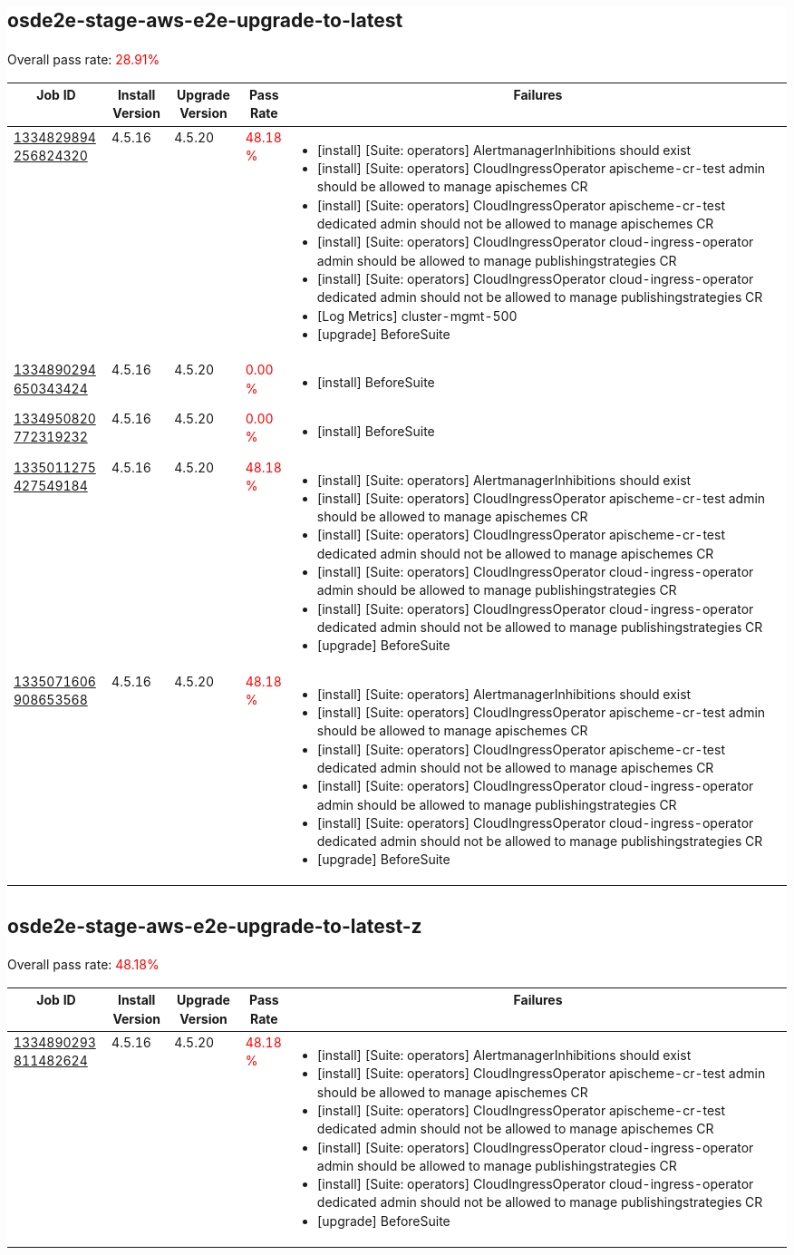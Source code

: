 

## osde2e-stage-aws-e2e-upgrade-to-latest

Overall pass rate: <span style="color:#ff0000;">28.91%</span>

| Job ID | Install Version | Upgrade Version | Pass Rate | Failures |
|--------|-----------------|-----------------|-----------|----------|
[1334829894256824320](https://prow.ci.openshift.org/view/gs/origin-ci-test/logs/osde2e-stage-aws-e2e-upgrade-to-latest/1334829894256824320) | 4.5.16 | 4.5.20 | <span style="color:#ff0000;">48.18%</span>|<ul><li>[install] [Suite: operators] AlertmanagerInhibitions should exist</li><li>[install] [Suite: operators] CloudIngressOperator apischeme-cr-test admin should be allowed to manage apischemes CR</li><li>[install] [Suite: operators] CloudIngressOperator apischeme-cr-test dedicated admin should not be allowed to manage apischemes CR</li><li>[install] [Suite: operators] CloudIngressOperator cloud-ingress-operator admin should be allowed to manage publishingstrategies CR</li><li>[install] [Suite: operators] CloudIngressOperator cloud-ingress-operator dedicated admin should not be allowed to manage publishingstrategies CR</li><li>[Log Metrics] cluster-mgmt-500</li><li>[upgrade] BeforeSuite</li></ul>
[1334890294650343424](https://prow.ci.openshift.org/view/gs/origin-ci-test/logs/osde2e-stage-aws-e2e-upgrade-to-latest/1334890294650343424) | 4.5.16 | 4.5.20 | <span style="color:#ff0000;">0.00%</span>|<ul><li>[install] BeforeSuite</li></ul>
[1334950820772319232](https://prow.ci.openshift.org/view/gs/origin-ci-test/logs/osde2e-stage-aws-e2e-upgrade-to-latest/1334950820772319232) | 4.5.16 | 4.5.20 | <span style="color:#ff0000;">0.00%</span>|<ul><li>[install] BeforeSuite</li></ul>
[1335011275427549184](https://prow.ci.openshift.org/view/gs/origin-ci-test/logs/osde2e-stage-aws-e2e-upgrade-to-latest/1335011275427549184) | 4.5.16 | 4.5.20 | <span style="color:#ff0000;">48.18%</span>|<ul><li>[install] [Suite: operators] AlertmanagerInhibitions should exist</li><li>[install] [Suite: operators] CloudIngressOperator apischeme-cr-test admin should be allowed to manage apischemes CR</li><li>[install] [Suite: operators] CloudIngressOperator apischeme-cr-test dedicated admin should not be allowed to manage apischemes CR</li><li>[install] [Suite: operators] CloudIngressOperator cloud-ingress-operator admin should be allowed to manage publishingstrategies CR</li><li>[install] [Suite: operators] CloudIngressOperator cloud-ingress-operator dedicated admin should not be allowed to manage publishingstrategies CR</li><li>[upgrade] BeforeSuite</li></ul>
[1335071606908653568](https://prow.ci.openshift.org/view/gs/origin-ci-test/logs/osde2e-stage-aws-e2e-upgrade-to-latest/1335071606908653568) | 4.5.16 | 4.5.20 | <span style="color:#ff0000;">48.18%</span>|<ul><li>[install] [Suite: operators] AlertmanagerInhibitions should exist</li><li>[install] [Suite: operators] CloudIngressOperator apischeme-cr-test admin should be allowed to manage apischemes CR</li><li>[install] [Suite: operators] CloudIngressOperator apischeme-cr-test dedicated admin should not be allowed to manage apischemes CR</li><li>[install] [Suite: operators] CloudIngressOperator cloud-ingress-operator admin should be allowed to manage publishingstrategies CR</li><li>[install] [Suite: operators] CloudIngressOperator cloud-ingress-operator dedicated admin should not be allowed to manage publishingstrategies CR</li><li>[upgrade] BeforeSuite</li></ul>



## osde2e-stage-aws-e2e-upgrade-to-latest-z

Overall pass rate: <span style="color:#ff0000;">48.18%</span>

| Job ID | Install Version | Upgrade Version | Pass Rate | Failures |
|--------|-----------------|-----------------|-----------|----------|
[1334890293811482624](https://prow.ci.openshift.org/view/gs/origin-ci-test/logs/osde2e-stage-aws-e2e-upgrade-to-latest-z/1334890293811482624) | 4.5.16 | 4.5.20 | <span style="color:#ff0000;">48.18%</span>|<ul><li>[install] [Suite: operators] AlertmanagerInhibitions should exist</li><li>[install] [Suite: operators] CloudIngressOperator apischeme-cr-test admin should be allowed to manage apischemes CR</li><li>[install] [Suite: operators] CloudIngressOperator apischeme-cr-test dedicated admin should not be allowed to manage apischemes CR</li><li>[install] [Suite: operators] CloudIngressOperator cloud-ingress-operator admin should be allowed to manage publishingstrategies CR</li><li>[install] [Suite: operators] CloudIngressOperator cloud-ingress-operator dedicated admin should not be allowed to manage publishingstrategies CR</li><li>[upgrade] BeforeSuite</li></ul>